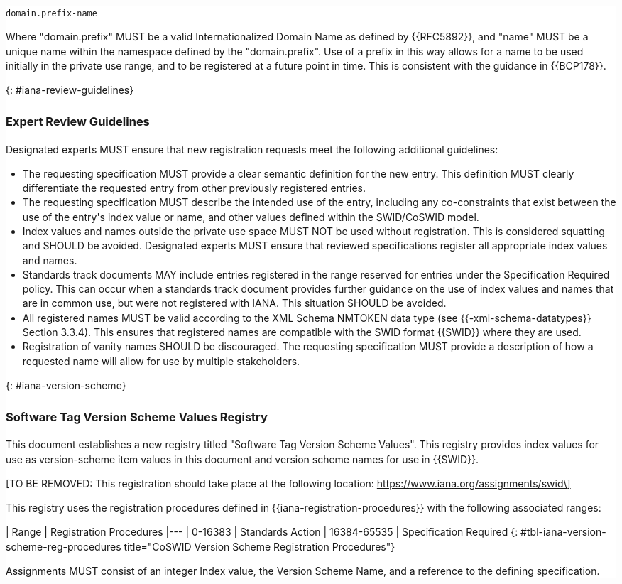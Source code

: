 ```
domain.prefix-name
```

Where "domain.prefix" MUST be a valid Internationalized Domain Name as defined by {{RFC5892}}, and "name" MUST be a unique name within the namespace defined by the "domain.prefix". Use of a prefix in this way allows for a name to be used initially in the private use range, and to be registered at a future point in time. This is consistent with the guidance in {{BCP178}}.

{: #iana-review-guidelines}
### Expert Review Guidelines

Designated experts MUST ensure that new registration requests meet the following additional guidelines:

- The requesting specification MUST provide a clear semantic definition for the new entry. This definition MUST clearly differentiate the requested entry from other previously registered entries.
- The requesting specification MUST describe the intended use of the entry, including any co-constraints that exist between the use of the entry's index value or name, and other values defined within the SWID/CoSWID model.
- Index values and names outside the private use space MUST NOT be used without registration. This is considered squatting and SHOULD be avoided. Designated experts MUST ensure that reviewed specifications register all appropriate index values and names.
- Standards track documents MAY include entries registered in the range reserved for entries under the Specification Required policy. This can occur when a standards track document provides further guidance on the use of index values and names that are in common use, but were not registered with IANA. This situation SHOULD be avoided.
- All registered names MUST be valid according to the XML Schema NMTOKEN data type (see {{-xml-schema-datatypes}} Section 3.3.4). This ensures that registered names are compatible with the SWID format {{SWID}} where they are used.
- Registration of vanity names SHOULD be discouraged. The requesting specification MUST provide a description of how a requested name will allow for use by multiple stakeholders.

{: #iana-version-scheme}
### Software Tag Version Scheme Values Registry

This document establishes a new registry titled
"Software Tag Version Scheme Values". This registry provides index values for use as version-scheme item values in this document and version scheme names for use in {{SWID}}.

\[TO BE REMOVED: This registration should take place at the following
   location: https://www.iana.org/assignments/swid\]

This registry uses the registration procedures defined in {{iana-registration-procedures}} with the following associated ranges:

| Range        | Registration Procedures
|---
| 0-16383      | Standards Action
| 16384-65535  | Specification Required
{: #tbl-iana-version-scheme-reg-procedures title="CoSWID Version Scheme Registration Procedures"}

Assignments MUST consist of an integer Index value, the Version Scheme Name, and a reference to the defining specification.
